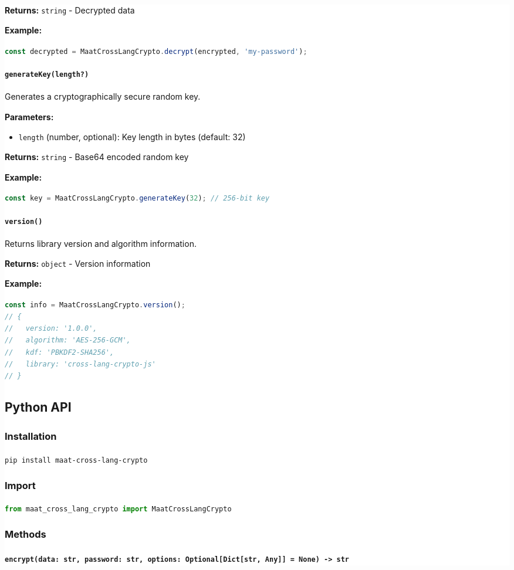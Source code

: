 **Returns:** `string` - Decrypted data

**Example:**
```javascript
const decrypted = MaatCrossLangCrypto.decrypt(encrypted, 'my-password');
```

#### `generateKey(length?)`

Generates a cryptographically secure random key.

**Parameters:**
- `length` (number, optional): Key length in bytes (default: 32)

**Returns:** `string` - Base64 encoded random key

**Example:**
```javascript
const key = MaatCrossLangCrypto.generateKey(32); // 256-bit key
```

#### `version()`

Returns library version and algorithm information.

**Returns:** `object` - Version information

**Example:**
```javascript
const info = MaatCrossLangCrypto.version();
// {
//   version: '1.0.0',
//   algorithm: 'AES-256-GCM',
//   kdf: 'PBKDF2-SHA256',
//   library: 'cross-lang-crypto-js'
// }
```

## Python API

### Installation

```bash
pip install maat-cross-lang-crypto
```

### Import

```python
from maat_cross_lang_crypto import MaatCrossLangCrypto
```

### Methods

#### `encrypt(data: str, password: str, options: Optional[Dict[str, Any]] = None) -> str`

